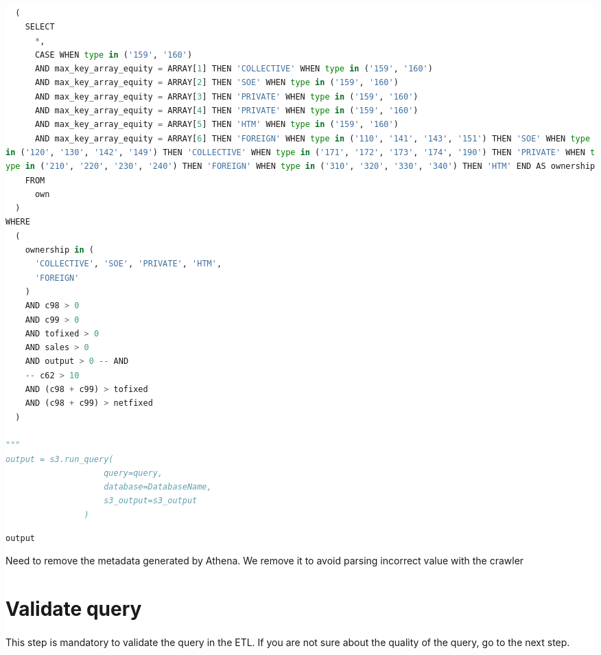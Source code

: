 ```python
  (
    SELECT 
      *, 
      CASE WHEN type in ('159', '160') 
      AND max_key_array_equity = ARRAY[1] THEN 'COLLECTIVE' WHEN type in ('159', '160') 
      AND max_key_array_equity = ARRAY[2] THEN 'SOE' WHEN type in ('159', '160') 
      AND max_key_array_equity = ARRAY[3] THEN 'PRIVATE' WHEN type in ('159', '160') 
      AND max_key_array_equity = ARRAY[4] THEN 'PRIVATE' WHEN type in ('159', '160') 
      AND max_key_array_equity = ARRAY[5] THEN 'HTM' WHEN type in ('159', '160') 
      AND max_key_array_equity = ARRAY[6] THEN 'FOREIGN' WHEN type in ('110', '141', '143', '151') THEN 'SOE' WHEN type in ('120', '130', '142', '149') THEN 'COLLECTIVE' WHEN type in ('171', '172', '173', '174', '190') THEN 'PRIVATE' WHEN type in ('210', '220', '230', '240') THEN 'FOREIGN' WHEN type in ('310', '320', '330', '340') THEN 'HTM' END AS ownership 
    FROM 
      own
  ) 
WHERE 
  (
    ownership in (
      'COLLECTIVE', 'SOE', 'PRIVATE', 'HTM', 
      'FOREIGN'
    ) 
    AND c98 > 0 
    AND c99 > 0 
    AND tofixed > 0 
    AND sales > 0 
    AND output > 0 -- AND
    -- c62 > 10 
    AND (c98 + c99) > tofixed 
    AND (c98 + c99) > netfixed
  )

"""
output = s3.run_query(
                    query=query,
                    database=DatabaseName,
                    s3_output=s3_output
                )
```

```python
output
```

Need to remove the metadata generated by Athena. We remove it to avoid parsing incorrect value with the crawler


# Validate query

This step is mandatory to validate the query in the ETL. If you are not sure about the quality of the query, go to the next step.
